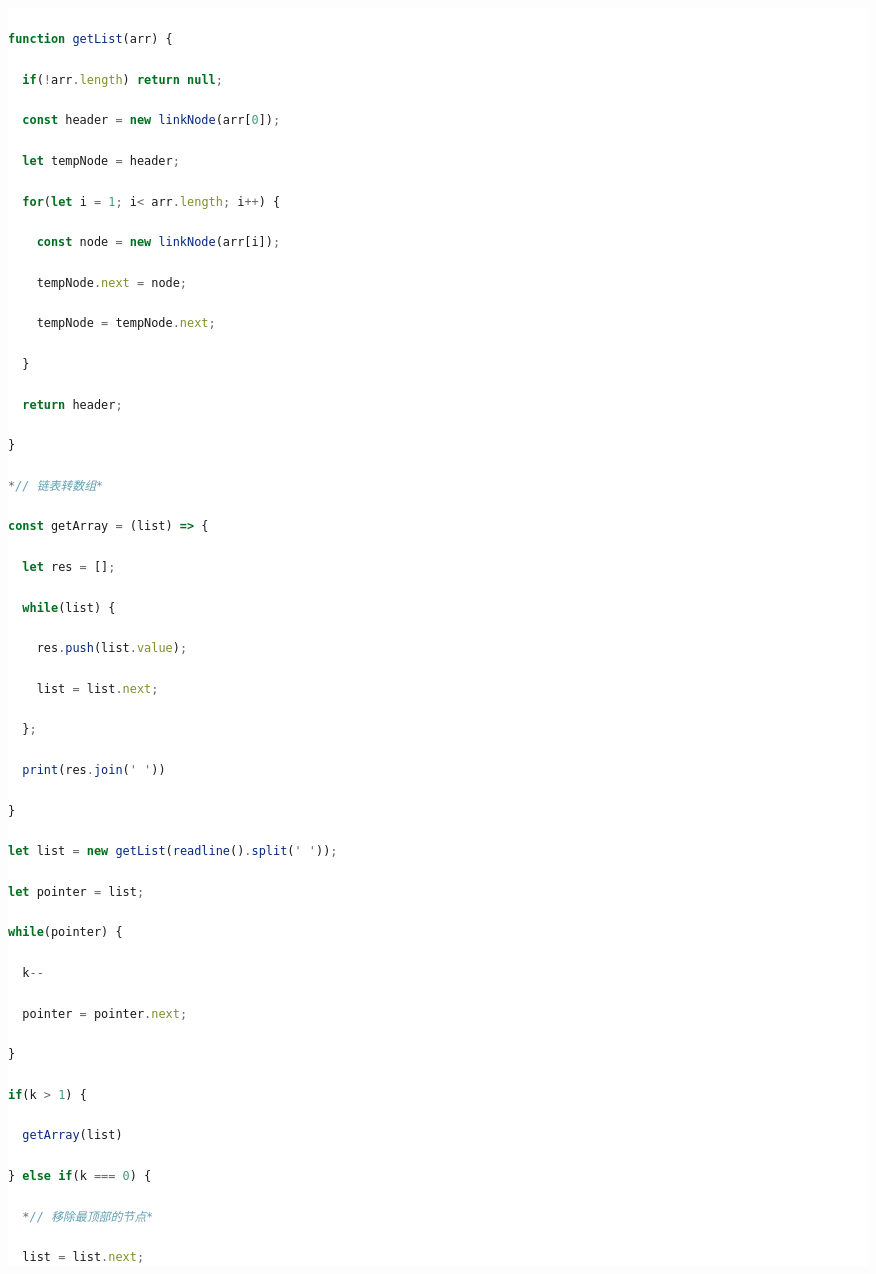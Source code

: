 ````javascript

function getList(arr) {

  if(!arr.length) return null;

  const header = new linkNode(arr[0]);

  let tempNode = header;

  for(let i = 1; i< arr.length; i++) {

​    const node = new linkNode(arr[i]);

​    tempNode.next = node;

​    tempNode = tempNode.next;

  }

  return header;

}

*// 链表转数组*

const getArray = (list) => {

  let res = [];

  while(list) {

​    res.push(list.value);

​    list = list.next;

  };

  print(res.join(' '))

} 

let list = new getList(readline().split(' '));

let pointer = list; 

while(pointer) {

  k--

  pointer = pointer.next;

}

if(k > 1) {

  getArray(list)

} else if(k === 0) {

  *// 移除最顶部的节点*

  list = list.next;

````